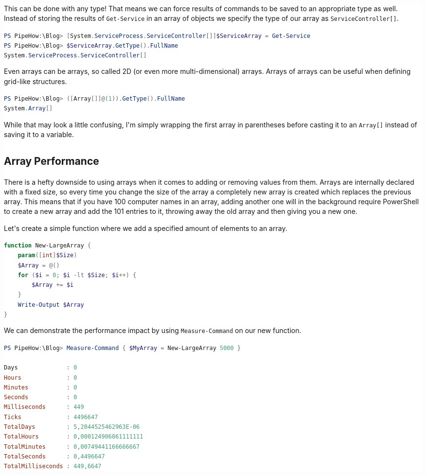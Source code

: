This can be done with any type! That means we can force results of commands to be saved to an appropriate type as well. Instead of storing the results of `Get-Service` in an array of objects we specify the type of our array as `ServiceController[]`.

```PowerShell
PS PipeHow:\Blog> [System.ServiceProcess.ServiceController[]]$ServiceArray = Get-Service
PS PipeHow:\Blog> $ServiceArray.GetType().FullName
System.ServiceProcess.ServiceController[]
```

Even arrays can be arrays, so called 2D (or even more multi-dimensional) arrays. Arrays of arrays can be useful when defining grid-like structures.

```PowerShell
PS PipeHow:\Blog> ([Array[]]@(1)).GetType().FullName
System.Array[]
```

While that may look a little confusing, I'm simply wrapping the first array in parentheses before casting it to an `Array[]` instead of saving it to a variable.

## Array Performance

There is a hefty downside to using arrays when it comes to adding or removing values from them. Arrays are internally declared with a fixed size, so every time you change the size of the array a completely new array is created which replaces the previous array. This means that if you have 100 computer names in an array, adding another one will in the background require PowerShell to create a new array and add the 101 entries to it, throwing away the old array and then giving you a new one.

Let's create a simple function where we add a specified amount of elements to an array.

```PowerShell
function New-LargeArray {
    param([int]$Size)
    $Array = @()
    for ($i = 0; $i -lt $Size; $i++) {
        $Array += $i
    }
    Write-Output $Array
}
```

We can demonstrate the performance impact by using `Measure-Command` on our new function.

```PowerShell
PS PipeHow:\Blog> Measure-Command { $MyArray = New-LargeArray 5000 }

Days              : 0
Hours             : 0
Minutes           : 0
Seconds           : 0
Milliseconds      : 449
Ticks             : 4496647
TotalDays         : 5,2044525462963E-06
TotalHours        : 0,000124906861111111
TotalMinutes      : 0,00749441166666667
TotalSeconds      : 0,4496647
TotalMilliseconds : 449,6647
```
